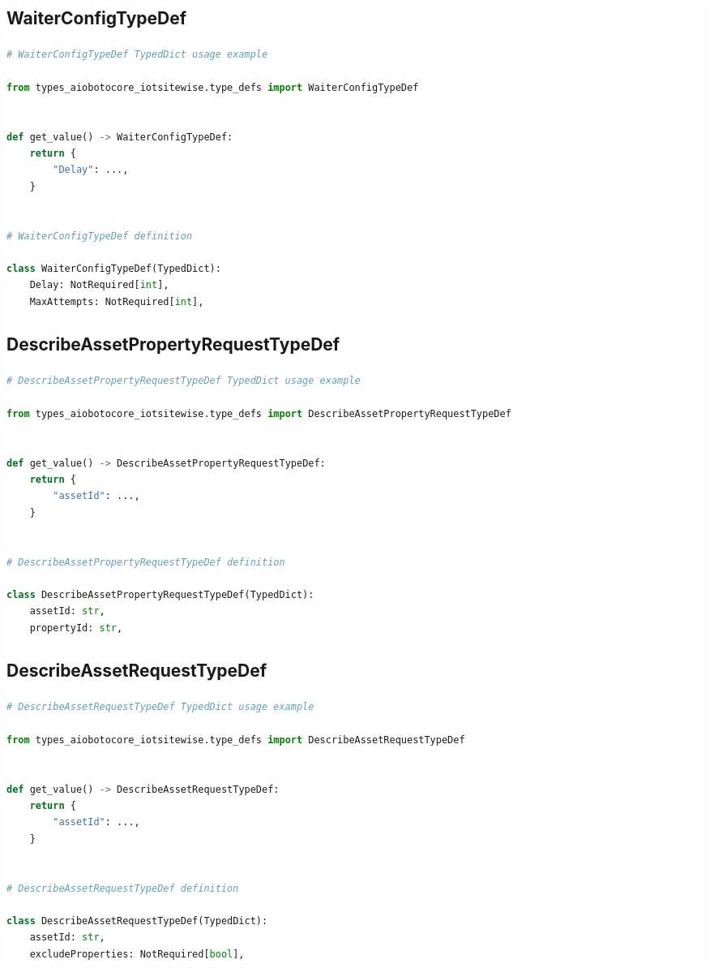 
## WaiterConfigTypeDef

```python
# WaiterConfigTypeDef TypedDict usage example

from types_aiobotocore_iotsitewise.type_defs import WaiterConfigTypeDef


def get_value() -> WaiterConfigTypeDef:
    return {
        "Delay": ...,
    }


# WaiterConfigTypeDef definition

class WaiterConfigTypeDef(TypedDict):
    Delay: NotRequired[int],
    MaxAttempts: NotRequired[int],
```

## DescribeAssetPropertyRequestTypeDef

```python
# DescribeAssetPropertyRequestTypeDef TypedDict usage example

from types_aiobotocore_iotsitewise.type_defs import DescribeAssetPropertyRequestTypeDef


def get_value() -> DescribeAssetPropertyRequestTypeDef:
    return {
        "assetId": ...,
    }


# DescribeAssetPropertyRequestTypeDef definition

class DescribeAssetPropertyRequestTypeDef(TypedDict):
    assetId: str,
    propertyId: str,
```

## DescribeAssetRequestTypeDef

```python
# DescribeAssetRequestTypeDef TypedDict usage example

from types_aiobotocore_iotsitewise.type_defs import DescribeAssetRequestTypeDef


def get_value() -> DescribeAssetRequestTypeDef:
    return {
        "assetId": ...,
    }


# DescribeAssetRequestTypeDef definition

class DescribeAssetRequestTypeDef(TypedDict):
    assetId: str,
    excludeProperties: NotRequired[bool],
```
